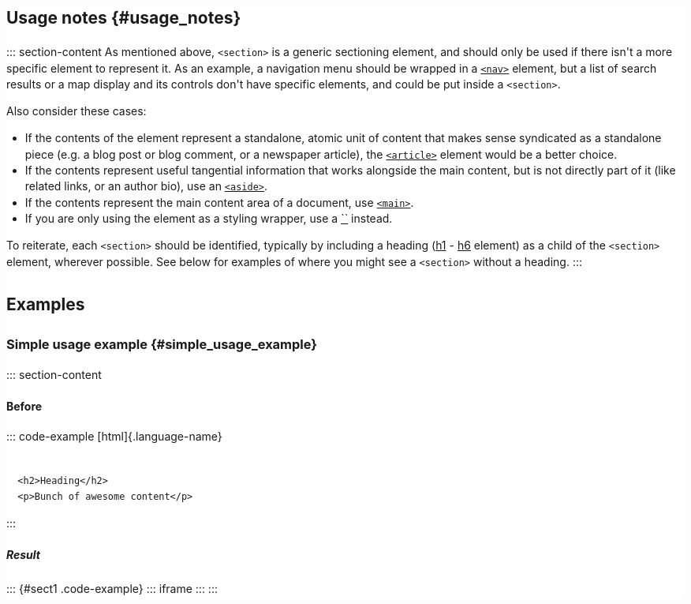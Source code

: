 ## Usage notes {#usage_notes}

::: section-content
As mentioned above, `<section>` is a generic sectioning element, and
should only be used if there isn\'t a more specific element to represent
it. As an example, a navigation menu should be wrapped in a
[`<nav>`](nav) element, but a list of search results or a map display
and its controls don\'t have specific elements, and could be put inside
a `<section>`.

Also consider these cases:

-   If the contents of the element represent a standalone, atomic unit
    of content that makes sense syndicated as a standalone piece (e.g. a
    blog post or blog comment, or a newspaper article), the
    [`<article>`](article) element would be a better choice.
-   If the contents represent useful tangential information that works
    alongside the main content, but is not directly part of it (like
    related links, or an author bio), use an [`<aside>`](aside).
-   If the contents represent the main content area of a document, use
    [`<main>`](main).
-   If you are only using the element as a styling wrapper, use a
    [``](div) instead.

To reiterate, each `<section>` should be identified, typically by
including a heading ([h1](heading_elements) - [h6](heading_elements)
element) as a child of the `<section>` element, wherever possible. See
below for examples of where you might see a `<section>` without a
heading.
:::

## Examples

### Simple usage example {#simple_usage_example}

::: section-content
#### Before

::: code-example
[html]{.language-name}

``` {signature="J6KDvFLfQm8eED/CYG4hVDTBWEHgiZiGkHkWU4hbJ8g=" data-language="html"}

  <h2>Heading</h2>
  <p>Bunch of awesome content</p>

```
:::

##### Result

::: {#sect1 .code-example}
::: iframe
:::
:::
